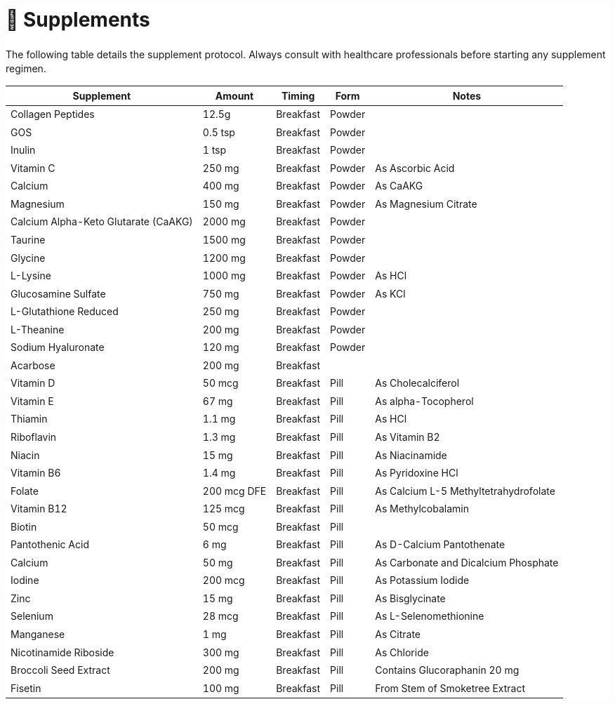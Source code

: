 # <a name="supplements"></a>💊 Supplements

The following table details the supplement protocol. Always consult with healthcare professionals before starting any supplement regimen.

| Supplement | Amount | Timing | Form | Notes |
|------------|---------|---------|------|-------|
| Collagen Peptides | 12.5g | Breakfast | Powder | |
| GOS | 0.5 tsp | Breakfast | Powder | |
| Inulin | 1 tsp | Breakfast | Powder | |
| Vitamin C | 250 mg | Breakfast | Powder | As Ascorbic Acid |
| Calcium | 400 mg | Breakfast | Powder | As CaAKG |
| Magnesium | 150 mg | Breakfast | Powder | As Magnesium Citrate |
| Calcium Alpha-Keto Glutarate (CaAKG) | 2000 mg | Breakfast | Powder | |
| Taurine | 1500 mg | Breakfast | Powder | |
| Glycine | 1200 mg | Breakfast | Powder | |
| L-Lysine | 1000 mg | Breakfast | Powder | As HCl |
| Glucosamine Sulfate | 750 mg | Breakfast | Powder | As KCl |
| L-Glutathione Reduced | 250 mg | Breakfast | Powder | |
| L-Theanine | 200 mg | Breakfast | Powder | |
| Sodium Hyaluronate | 120 mg | Breakfast | Powder | |
| Acarbose | 200 mg | Breakfast | | |
| Vitamin D | 50 mcg | Breakfast | Pill | As Cholecalciferol |
| Vitamin E | 67 mg | Breakfast | Pill | As alpha-Tocopherol |
| Thiamin | 1.1 mg | Breakfast | Pill | As HCl |
| Riboflavin | 1.3 mg | Breakfast | Pill | As Vitamin B2 |
| Niacin | 15 mg | Breakfast | Pill | As Niacinamide |
| Vitamin B6 | 1.4 mg | Breakfast | Pill | As Pyridoxine HCl |
| Folate | 200 mcg DFE | Breakfast | Pill | As Calcium L-5 Methyltetrahydrofolate |
| Vitamin B12 | 125 mcg | Breakfast | Pill | As Methylcobalamin |
| Biotin | 50 mcg | Breakfast | Pill | |
| Pantothenic Acid | 6 mg | Breakfast | Pill | As D-Calcium Pantothenate |
| Calcium | 50 mg | Breakfast | Pill | As Carbonate and Dicalcium Phosphate |
| Iodine | 200 mcg | Breakfast | Pill | As Potassium Iodide |
| Zinc | 15 mg | Breakfast | Pill | As Bisglycinate |
| Selenium | 28 mcg | Breakfast | Pill | As L-Selenomethionine |
| Manganese | 1 mg | Breakfast | Pill | As Citrate |
| Nicotinamide Riboside | 300 mg | Breakfast | Pill | As Chloride |
| Broccoli Seed Extract | 200 mg | Breakfast | Pill | Contains Glucoraphanin 20 mg |
| Fisetin | 100 mg | Breakfast | Pill | From Stem of Smoketree Extract |